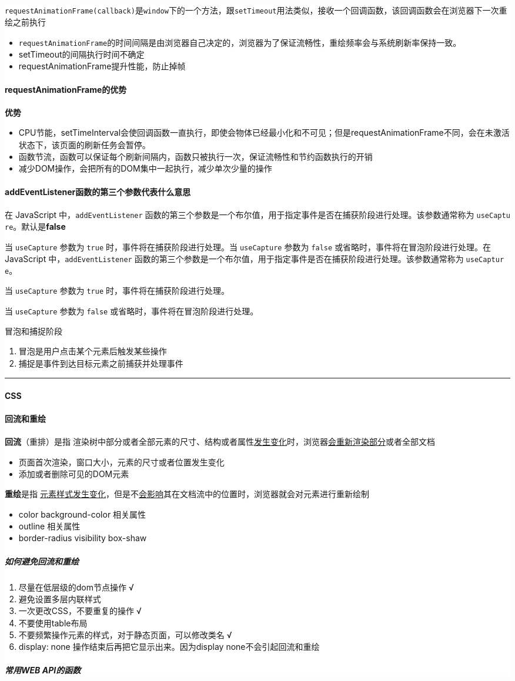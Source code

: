 `requestAnimationFrame(callback)`是`window`下的一个方法，跟`setTimeout`用法类似，接收一个回调函数，该回调函数会在浏览器下一次重绘之前执行

*   `requestAnimationFrame`的时间间隔是由浏览器自己决定的，浏览器为了保证流畅性，重绘频率会与系统刷新率保持一致。
*   setTimeout的间隔执行时间不确定
*   requestAnimationFrame提升性能，防止掉帧

#### requestAnimationFrame的优势

**优势**

*   CPU节能，setTimeInterval会使回调函数一直执行，即使会物体已经最小化和不可见；但是requestAnimationFrame不同，会在未激活状态下，该页面的刷新任务会暂停。
*   函数节流，函数可以保证每个刷新间隔内，函数只被执行一次，保证流畅性和节约函数执行的开销
*   减少DOM操作，会把所有的DOM集中一起执行，减少单次少量的操作

#### addEventListener函数的第三个参数代表什么意思

在 JavaScript 中，`addEventListener` 函数的第三个参数是一个布尔值，用于指定事件是否在捕获阶段进行处理。该参数通常称为 `useCapture`。默认是**false**

当 `useCapture` 参数为 `true` 时，事件将在捕获阶段进行处理。当 `useCapture` 参数为 `false` 或省略时，事件将在冒泡阶段进行处理。在 JavaScript 中，`addEventListener` 函数的第三个参数是一个布尔值，用于指定事件是否在捕获阶段进行处理。该参数通常称为 `useCapture`。

当 `useCapture` 参数为 `true` 时，事件将在捕获阶段进行处理。

当 `useCapture` 参数为 `false` 或省略时，事件将在冒泡阶段进行处理。

冒泡和捕捉阶段

1.  冒泡是用户点击某个元素后触发某些操作
2.  捕捉是事件到达目标元素之前捕获并处理事件

***

#### CSS

#### 回流和重绘

**回流**（重排）是指 渲染树中部分或者全部元素的尺寸、结构或者属性<u>发生变化</u>时，浏览器<u>会重新渲染部分</u>或者全部文档

*   页面首次渲染，窗口大小，元素的尺寸或者位置发生变化
*   添加或者删除可见的DOM元素

**重绘**是指 <u>元素样式发生变化</u>，但是不<u>会影响</u>其在文档流中的位置时，浏览器就会对元素进行重新绘制

*   color background-color 相关属性
*   outline 相关属性
*   border-radius visibility box-shaw

##### 如何避免回流和重绘

1.  尽量在低层级的dom节点操作  √
2.  避免设置多层内联样式
3.  一次更改CSS，不要重复的操作 √
4.  不要使用table布局
5.  不要频繁操作元素的样式，对于静态页面，可以修改类名  √
6.  display: none 操作结束后再把它显示出来。因为display none不会引起回流和重绘

##### 常用WEB API的函数
